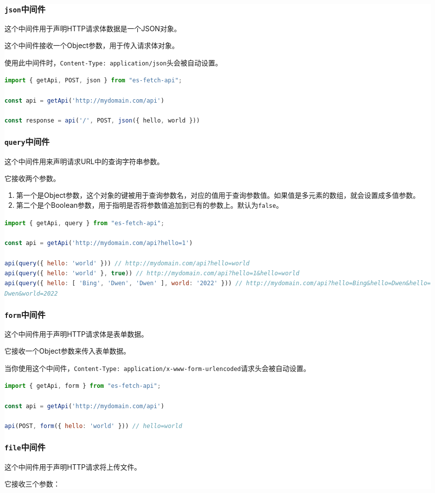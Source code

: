 ### `json`中间件

这个中间件用于声明HTTP请求体数据是一个JSON对象。

这个中间件接收一个Object参数，用于传入请求体对象。

使用此中间件时，`Content-Type: application/json`头会被自动设置。

```javascript
import { getApi, POST, json } from "es-fetch-api";

const api = getApi('http://mydomain.com/api')

const response = api('/', POST, json({ hello, world }))
```

### `query`中间件

这个中间件用来声明请求URL中的查询字符串参数。

它接收两个参数。

1. 第一个是Object参数，这个对象的键被用于查询参数名，对应的值用于查询参数值。如果值是多元素的数组，就会设置成多值参数。
2. 第二个是个Boolean参数，用于指明是否将参数值追加到已有的参数上。默认为`false`。

```javascript
import { getApi, query } from "es-fetch-api";

const api = getApi('http://mydomain.com/api?hello=1')

api(query({ hello: 'world' })) // http://mydomain.com/api?hello=world
api(query({ hello: 'world' }, true)) // http://mydomain.com/api?hello=1&hello=world
api(query({ hello: [ 'Bing', 'Dwen', 'Dwen' ], world: '2022' })) // http://mydomain.com/api?hello=Bing&hello=Dwen&hello=Dwen&world=2022
```

### `form`中间件

这个中间件用于声明HTTP请求体是表单数据。

它接收一个Object参数来传入表单数据。

当你使用这个中间件，`Content-Type: application/x-www-form-urlencoded`请求头会被自动设置。

```javascript
import { getApi, form } from "es-fetch-api";

const api = getApi('http://mydomain.com/api')

api(POST, form({ hello: 'world' })) // hello=world
```

### `file`中间件

这个中间件用于声明HTTP请求将上传文件。

它接收三个参数：
